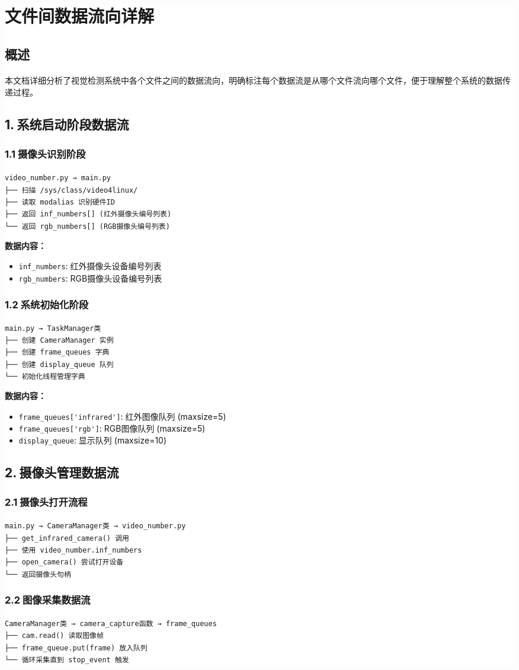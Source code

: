 # 文件间数据流向详解

## 概述
本文档详细分析了视觉检测系统中各个文件之间的数据流向，明确标注每个数据流是从哪个文件流向哪个文件，便于理解整个系统的数据传递过程。

## 1. 系统启动阶段数据流

### 1.1 摄像头识别阶段
```
video_number.py → main.py
├── 扫描 /sys/class/video4linux/
├── 读取 modalias 识别硬件ID
├── 返回 inf_numbers[] (红外摄像头编号列表)
└── 返回 rgb_numbers[] (RGB摄像头编号列表)
```

**数据内容：**
- `inf_numbers`: 红外摄像头设备编号列表
- `rgb_numbers`: RGB摄像头设备编号列表

### 1.2 系统初始化阶段
```
main.py → TaskManager类
├── 创建 CameraManager 实例
├── 创建 frame_queues 字典
├── 创建 display_queue 队列
└── 初始化线程管理字典
```

**数据内容：**
- `frame_queues['infrared']`: 红外图像队列 (maxsize=5)
- `frame_queues['rgb']`: RGB图像队列 (maxsize=5)
- `display_queue`: 显示队列 (maxsize=10)

## 2. 摄像头管理数据流

### 2.1 摄像头打开流程
```
main.py → CameraManager类 → video_number.py
├── get_infrared_camera() 调用
├── 使用 video_number.inf_numbers
├── open_camera() 尝试打开设备
└── 返回摄像头句柄
```

### 2.2 图像采集数据流
```
CameraManager类 → camera_capture函数 → frame_queues
├── cam.read() 读取图像帧
├── frame_queue.put(frame) 放入队列
└── 循环采集直到 stop_event 触发
```
